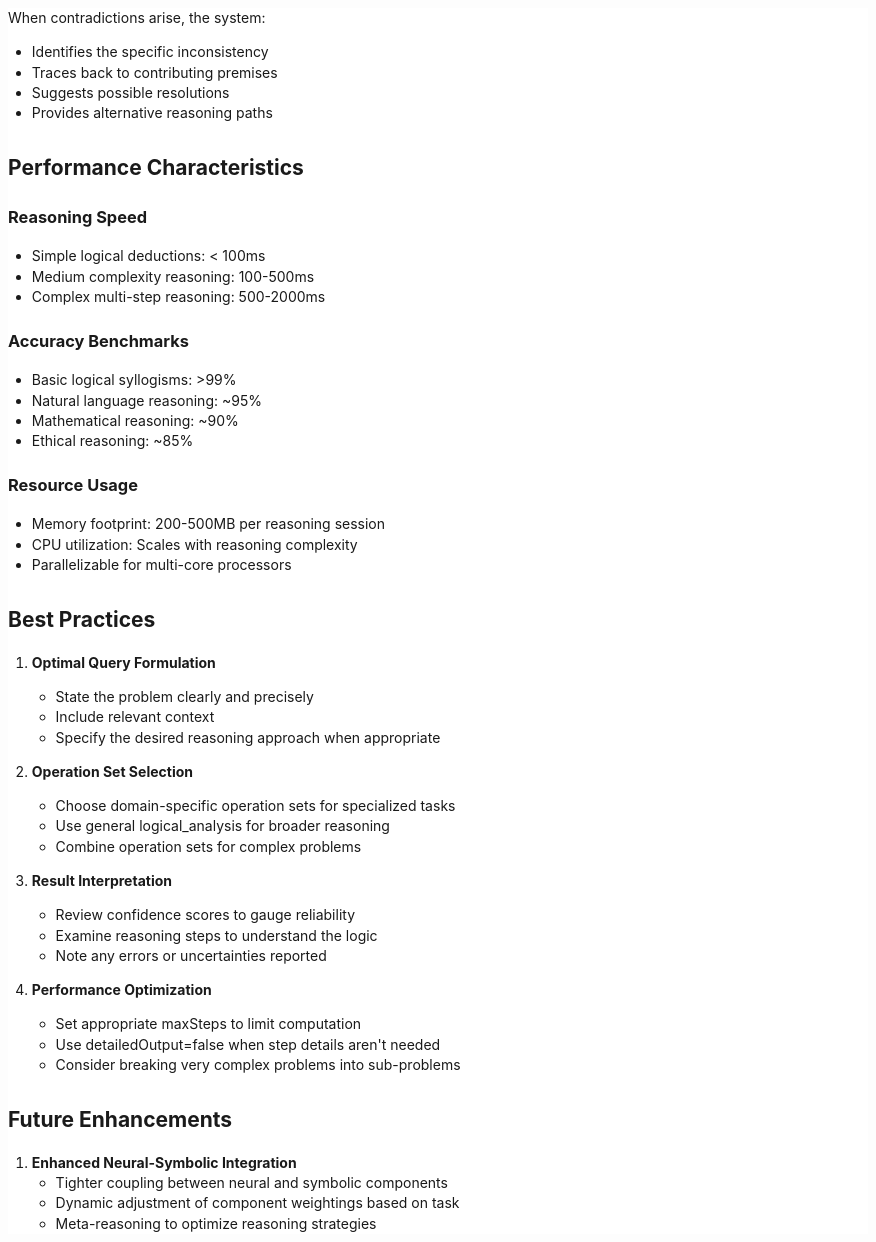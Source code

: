 When contradictions arise, the system:
- Identifies the specific inconsistency
- Traces back to contributing premises
- Suggests possible resolutions
- Provides alternative reasoning paths

## Performance Characteristics

### Reasoning Speed

- Simple logical deductions: < 100ms
- Medium complexity reasoning: 100-500ms
- Complex multi-step reasoning: 500-2000ms

### Accuracy Benchmarks

- Basic logical syllogisms: >99%
- Natural language reasoning: ~95%
- Mathematical reasoning: ~90%
- Ethical reasoning: ~85%

### Resource Usage

- Memory footprint: 200-500MB per reasoning session
- CPU utilization: Scales with reasoning complexity
- Parallelizable for multi-core processors

## Best Practices

1. **Optimal Query Formulation**
   - State the problem clearly and precisely
   - Include relevant context
   - Specify the desired reasoning approach when appropriate

2. **Operation Set Selection**
   - Choose domain-specific operation sets for specialized tasks
   - Use general logical_analysis for broader reasoning
   - Combine operation sets for complex problems

3. **Result Interpretation**
   - Review confidence scores to gauge reliability
   - Examine reasoning steps to understand the logic
   - Note any errors or uncertainties reported

4. **Performance Optimization**
   - Set appropriate maxSteps to limit computation
   - Use detailedOutput=false when step details aren't needed
   - Consider breaking very complex problems into sub-problems

## Future Enhancements

1. **Enhanced Neural-Symbolic Integration**
   - Tighter coupling between neural and symbolic components
   - Dynamic adjustment of component weightings based on task
   - Meta-reasoning to optimize reasoning strategies
